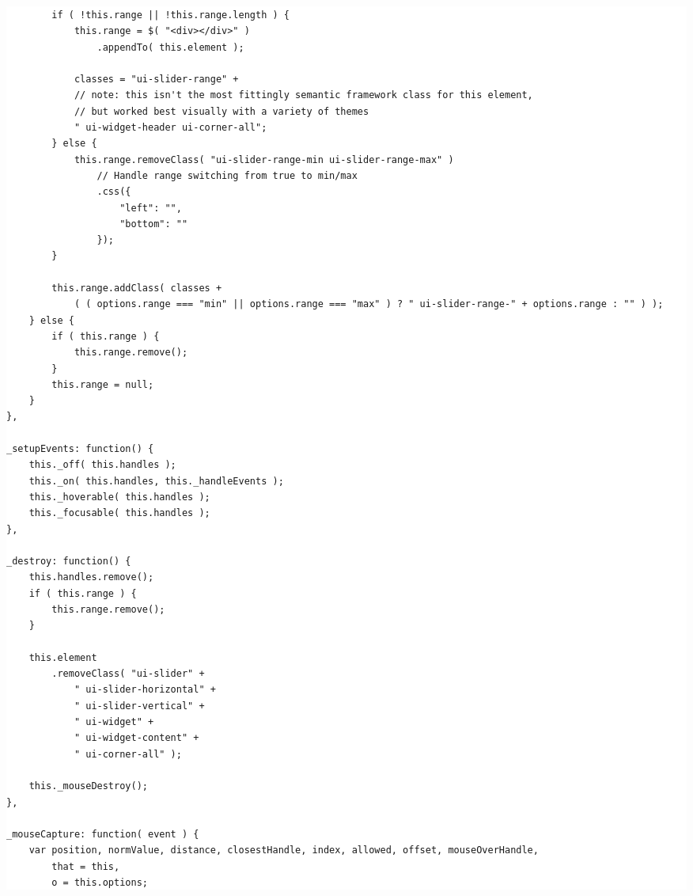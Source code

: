 			if ( !this.range || !this.range.length ) {
				this.range = $( "<div></div>" )
					.appendTo( this.element );

				classes = "ui-slider-range" +
				// note: this isn't the most fittingly semantic framework class for this element,
				// but worked best visually with a variety of themes
				" ui-widget-header ui-corner-all";
			} else {
				this.range.removeClass( "ui-slider-range-min ui-slider-range-max" )
					// Handle range switching from true to min/max
					.css({
						"left": "",
						"bottom": ""
					});
			}

			this.range.addClass( classes +
				( ( options.range === "min" || options.range === "max" ) ? " ui-slider-range-" + options.range : "" ) );
		} else {
			if ( this.range ) {
				this.range.remove();
			}
			this.range = null;
		}
	},

	_setupEvents: function() {
		this._off( this.handles );
		this._on( this.handles, this._handleEvents );
		this._hoverable( this.handles );
		this._focusable( this.handles );
	},

	_destroy: function() {
		this.handles.remove();
		if ( this.range ) {
			this.range.remove();
		}

		this.element
			.removeClass( "ui-slider" +
				" ui-slider-horizontal" +
				" ui-slider-vertical" +
				" ui-widget" +
				" ui-widget-content" +
				" ui-corner-all" );

		this._mouseDestroy();
	},

	_mouseCapture: function( event ) {
		var position, normValue, distance, closestHandle, index, allowed, offset, mouseOverHandle,
			that = this,
			o = this.options;
